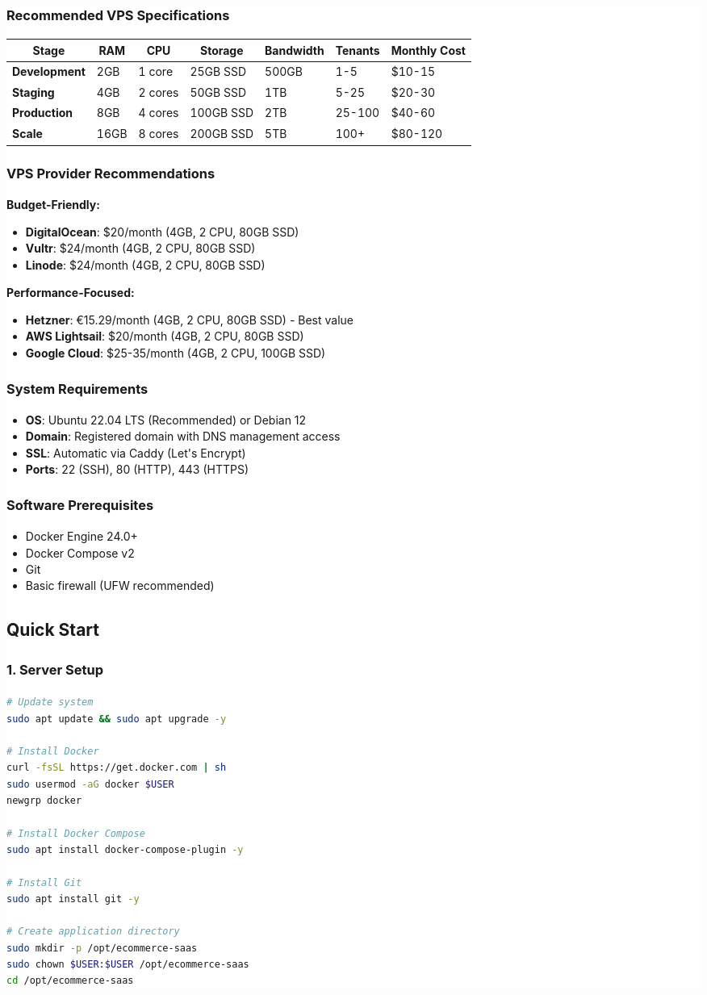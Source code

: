 ### Recommended VPS Specifications

| Stage | RAM | CPU | Storage | Bandwidth | Tenants | Monthly Cost |
|-------|-----|-----|---------|-----------|---------|--------------|
| **Development** | 2GB | 1 core | 25GB SSD | 500GB | 1-5 | $10-15 |
| **Staging** | 4GB | 2 cores | 50GB SSD | 1TB | 5-25 | $20-30 |
| **Production** | 8GB | 4 cores | 100GB SSD | 2TB | 25-100 | $40-60 |
| **Scale** | 16GB | 8 cores | 200GB SSD | 5TB | 100+ | $80-120 |

### VPS Provider Recommendations

**Budget-Friendly:**
- **DigitalOcean**: $20/month (4GB, 2 CPU, 80GB SSD)
- **Vultr**: $24/month (4GB, 2 CPU, 80GB SSD)
- **Linode**: $24/month (4GB, 2 CPU, 80GB SSD)

**Performance-Focused:**
- **Hetzner**: €15.29/month (4GB, 2 CPU, 80GB SSD) - Best value
- **AWS Lightsail**: $20/month (4GB, 2 CPU, 80GB SSD)
- **Google Cloud**: $25-35/month (4GB, 2 CPU, 100GB SSD)

### System Requirements
- **OS**: Ubuntu 22.04 LTS (Recommended) or Debian 12
- **Domain**: Registered domain with DNS management access
- **SSL**: Automatic via Caddy (Let's Encrypt)
- **Ports**: 22 (SSH), 80 (HTTP), 443 (HTTPS)

### Software Prerequisites
- Docker Engine 24.0+
- Docker Compose v2
- Git
- Basic firewall (UFW recommended)

## Quick Start

### 1. Server Setup

```bash
# Update system
sudo apt update && sudo apt upgrade -y

# Install Docker
curl -fsSL https://get.docker.com | sh
sudo usermod -aG docker $USER
newgrp docker

# Install Docker Compose
sudo apt install docker-compose-plugin -y

# Install Git
sudo apt install git -y

# Create application directory
sudo mkdir -p /opt/ecommerce-saas
sudo chown $USER:$USER /opt/ecommerce-saas
cd /opt/ecommerce-saas
```
